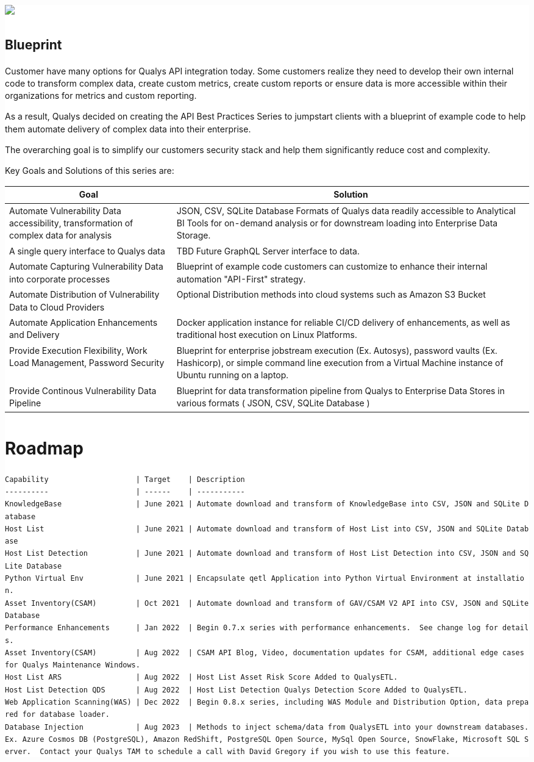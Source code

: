 [![](https://user-images.githubusercontent.com/82658653/120926641-c1ea5800-c6ab-11eb-832b-1af03f77462a.png)](https://user-images.githubusercontent.com/82658653/120926641-c1ea5800-c6ab-11eb-832b-1af03f77462a.png)

## Blueprint
Customer have many options for Qualys API integration today.  Some customers realize they need to develop their own 
internal code to transform complex data, create custom metrics, create custom reports or ensure data is more accessible within their organizations for metrics and custom reporting.

As a result, Qualys decided on creating the API Best Practices Series to jumpstart clients with a blueprint of example code
to help them automate delivery of complex data into their enterprise.  

The overarching goal is to simplify our customers security stack and help them significantly reduce cost and 
complexity.

Key Goals and Solutions of this series are:

| Goal                                                                                   | Solution                                                                                                                                                                                     |
|----------------------------------------------------------------------------------------|----------------------------------------------------------------------------------------------------------------------------------------------------------------------------------------------|
| Automate Vulnerability Data accessibility, transformation of complex data for analysis | JSON, CSV, SQLite Database Formats of Qualys data readily accessible to Analytical BI Tools for on-demand analysis or for downstream loading into Enterprise Data Storage.                   |
| A single query interface to Qualys data                                                | TBD Future GraphQL Server interface to data.                                                                                                                                                 |
| Automate Capturing Vulnerability Data into corporate processes                         | Blueprint of example code customers can customize to enhance their internal automation "API-First" strategy.                                                                                 |
| Automate Distribution of Vulnerability Data to Cloud Providers                         | Optional Distribution methods into cloud systems such as Amazon S3 Bucket                                                                                                                    |
| Automate Application Enhancements and Delivery                                         | Docker application instance for reliable CI/CD delivery of enhancements, as well as traditional host execution on Linux Platforms.                                                           |
| Provide Execution Flexibility, Work Load Management, Password Security                 | Blueprint for enterprise jobstream execution (Ex. Autosys), password vaults (Ex. Hashicorp), or simple command line execution from a Virtual Machine instance of Ubuntu running on a laptop. |
| Provide Continous Vulnerability Data Pipeline                                          | Blueprint for data transformation pipeline from Qualys to Enterprise Data Stores in various formats ( JSON, CSV, SQLite Database )                                                           |

# Roadmap
```
Capability                    | Target    | Description
----------                    | ------    | -----------
KnowledgeBase                 | June 2021 | Automate download and transform of KnowledgeBase into CSV, JSON and SQLite Database
Host List                     | June 2021 | Automate download and transform of Host List into CSV, JSON and SQLite Database
Host List Detection           | June 2021 | Automate download and transform of Host List Detection into CSV, JSON and SQLite Database
Python Virtual Env            | June 2021 | Encapsulate qetl Application into Python Virtual Environment at installation.
Asset Inventory(CSAM)         | Oct 2021  | Automate download and transform of GAV/CSAM V2 API into CSV, JSON and SQLite Database
Performance Enhancements      | Jan 2022  | Begin 0.7.x series with performance enhancements.  See change log for details.
Asset Inventory(CSAM)         | Aug 2022  | CSAM API Blog, Video, documentation updates for CSAM, additional edge cases for Qualys Maintenance Windows.
Host List ARS                 | Aug 2022  | Host List Asset Risk Score Added to QualysETL.
Host List Detection QDS       | Aug 2022  | Host List Detection Qualys Detection Score Added to QualysETL.
Web Application Scanning(WAS) | Dec 2022  | Begin 0.8.x series, including WAS Module and Distribution Option, data prepared for database loader.
Database Injection            | Aug 2023  | Methods to inject schema/data from QualysETL into your downstream databases. Ex. Azure Cosmos DB (PostgreSQL), Amazon RedShift, PostgreSQL Open Source, MySql Open Source, SnowFlake, Microsoft SQL Server.  Contact your Qualys TAM to schedule a call with David Gregory if you wish to use this feature. 
```